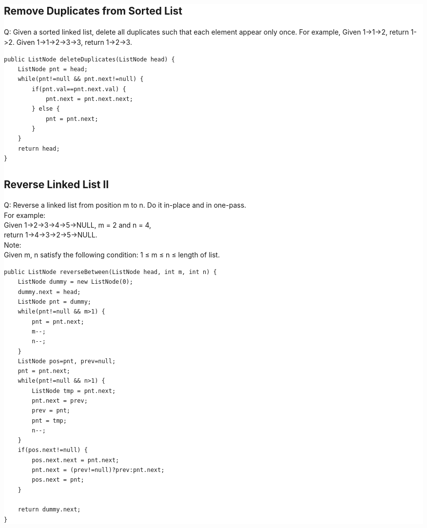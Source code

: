 ```
```

## Remove Duplicates from Sorted List   
Q: Given a sorted linked list, delete all duplicates such that each element appear only once. For example, Given 1->1->2, return 1->2. Given 1->1->2->3->3, return 1->2->3.   
```
public ListNode deleteDuplicates(ListNode head) {
    ListNode pnt = head;
    while(pnt!=null && pnt.next!=null) {
        if(pnt.val==pnt.next.val) {
            pnt.next = pnt.next.next;
        } else {
            pnt = pnt.next;
        }
    }
    return head;
}
```

## Reverse Linked List II
Q: Reverse a linked list from position m to n. Do it in-place and in one-pass.   
For example:   
Given 1->2->3->4->5->NULL, m = 2 and n = 4,   
return 1->4->3->2->5->NULL.   
Note:   
Given m, n satisfy the following condition: 1 ≤ m ≤ n ≤ length of list.   
```
public ListNode reverseBetween(ListNode head, int m, int n) {
    ListNode dummy = new ListNode(0);
    dummy.next = head;
    ListNode pnt = dummy;
    while(pnt!=null && m>1) {
        pnt = pnt.next;
        m--;
        n--;
    }
    ListNode pos=pnt, prev=null;
    pnt = pnt.next;
    while(pnt!=null && n>1) {
        ListNode tmp = pnt.next;
        pnt.next = prev;
        prev = pnt;
        pnt = tmp;
        n--;
    }
    if(pos.next!=null) {
        pos.next.next = pnt.next;
        pnt.next = (prev!=null)?prev:pnt.next;
        pos.next = pnt;
    }
    
    return dummy.next;
}
```
